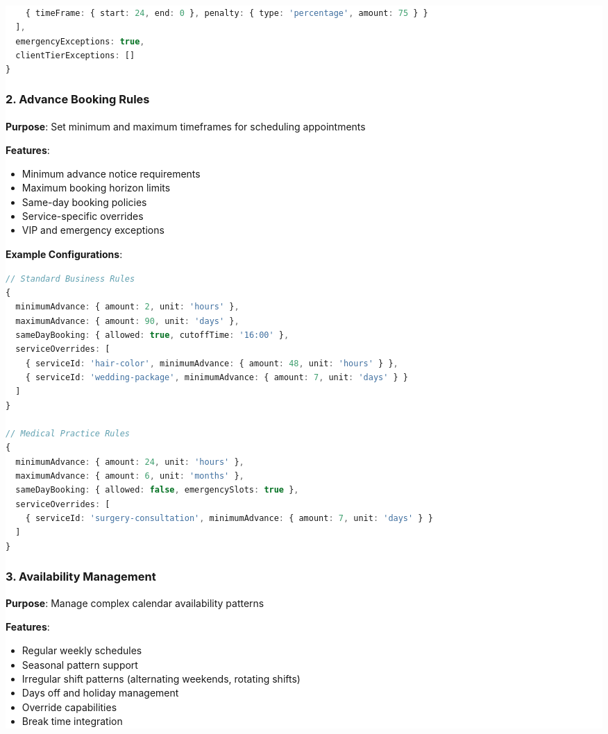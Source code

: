 ```typescript
    { timeFrame: { start: 24, end: 0 }, penalty: { type: 'percentage', amount: 75 } }
  ],
  emergencyExceptions: true,
  clientTierExceptions: []
}
```

### 2. Advance Booking Rules

**Purpose**: Set minimum and maximum timeframes for scheduling appointments

**Features**:
- Minimum advance notice requirements
- Maximum booking horizon limits
- Same-day booking policies
- Service-specific overrides
- VIP and emergency exceptions

**Example Configurations**:

```typescript
// Standard Business Rules
{
  minimumAdvance: { amount: 2, unit: 'hours' },
  maximumAdvance: { amount: 90, unit: 'days' },
  sameDayBooking: { allowed: true, cutoffTime: '16:00' },
  serviceOverrides: [
    { serviceId: 'hair-color', minimumAdvance: { amount: 48, unit: 'hours' } },
    { serviceId: 'wedding-package', minimumAdvance: { amount: 7, unit: 'days' } }
  ]
}

// Medical Practice Rules
{
  minimumAdvance: { amount: 24, unit: 'hours' },
  maximumAdvance: { amount: 6, unit: 'months' },
  sameDayBooking: { allowed: false, emergencySlots: true },
  serviceOverrides: [
    { serviceId: 'surgery-consultation', minimumAdvance: { amount: 7, unit: 'days' } }
  ]
}
```

### 3. Availability Management

**Purpose**: Manage complex calendar availability patterns

**Features**:
- Regular weekly schedules
- Seasonal pattern support
- Irregular shift patterns (alternating weekends, rotating shifts)
- Days off and holiday management
- Override capabilities
- Break time integration
